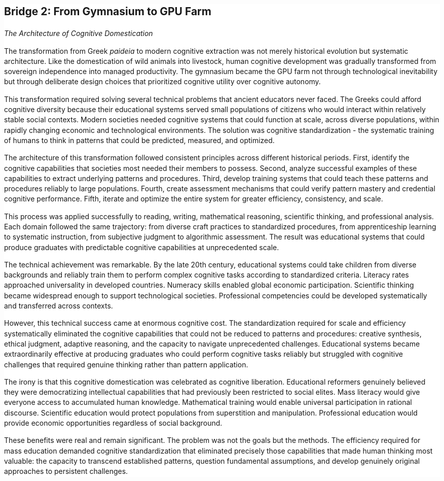 
## Bridge 2: From Gymnasium to GPU Farm
*The Architecture of Cognitive Domestication*

The transformation from Greek *paideia* to modern cognitive extraction was not merely historical evolution but systematic architecture. Like the domestication of wild animals into livestock, human cognitive development was gradually transformed from sovereign independence into managed productivity. The gymnasium became the GPU farm not through technological inevitability but through deliberate design choices that prioritized cognitive utility over cognitive autonomy.

This transformation required solving several technical problems that ancient educators never faced. The Greeks could afford cognitive diversity because their educational systems served small populations of citizens who would interact within relatively stable social contexts. Modern societies needed cognitive systems that could function at scale, across diverse populations, within rapidly changing economic and technological environments. The solution was cognitive standardization - the systematic training of humans to think in patterns that could be predicted, measured, and optimized.

The architecture of this transformation followed consistent principles across different historical periods. First, identify the cognitive capabilities that societies most needed their members to possess. Second, analyze successful examples of these capabilities to extract underlying patterns and procedures. Third, develop training systems that could teach these patterns and procedures reliably to large populations. Fourth, create assessment mechanisms that could verify pattern mastery and credential cognitive performance. Fifth, iterate and optimize the entire system for greater efficiency, consistency, and scale.

This process was applied successfully to reading, writing, mathematical reasoning, scientific thinking, and professional analysis. Each domain followed the same trajectory: from diverse craft practices to standardized procedures, from apprenticeship learning to systematic instruction, from subjective judgment to algorithmic assessment. The result was educational systems that could produce graduates with predictable cognitive capabilities at unprecedented scale.

The technical achievement was remarkable. By the late 20th century, educational systems could take children from diverse backgrounds and reliably train them to perform complex cognitive tasks according to standardized criteria. Literacy rates approached universality in developed countries. Numeracy skills enabled global economic participation. Scientific thinking became widespread enough to support technological societies. Professional competencies could be developed systematically and transferred across contexts.

However, this technical success came at enormous cognitive cost. The standardization required for scale and efficiency systematically eliminated the cognitive capabilities that could not be reduced to patterns and procedures: creative synthesis, ethical judgment, adaptive reasoning, and the capacity to navigate unprecedented challenges. Educational systems became extraordinarily effective at producing graduates who could perform cognitive tasks reliably but struggled with cognitive challenges that required genuine thinking rather than pattern application.

The irony is that this cognitive domestication was celebrated as cognitive liberation. Educational reformers genuinely believed they were democratizing intellectual capabilities that had previously been restricted to social elites. Mass literacy would give everyone access to accumulated human knowledge. Mathematical training would enable universal participation in rational discourse. Scientific education would protect populations from superstition and manipulation. Professional education would provide economic opportunities regardless of social background.

These benefits were real and remain significant. The problem was not the goals but the methods. The efficiency required for mass education demanded cognitive standardization that eliminated precisely those capabilities that made human thinking most valuable: the capacity to transcend established patterns, question fundamental assumptions, and develop genuinely original approaches to persistent challenges.
